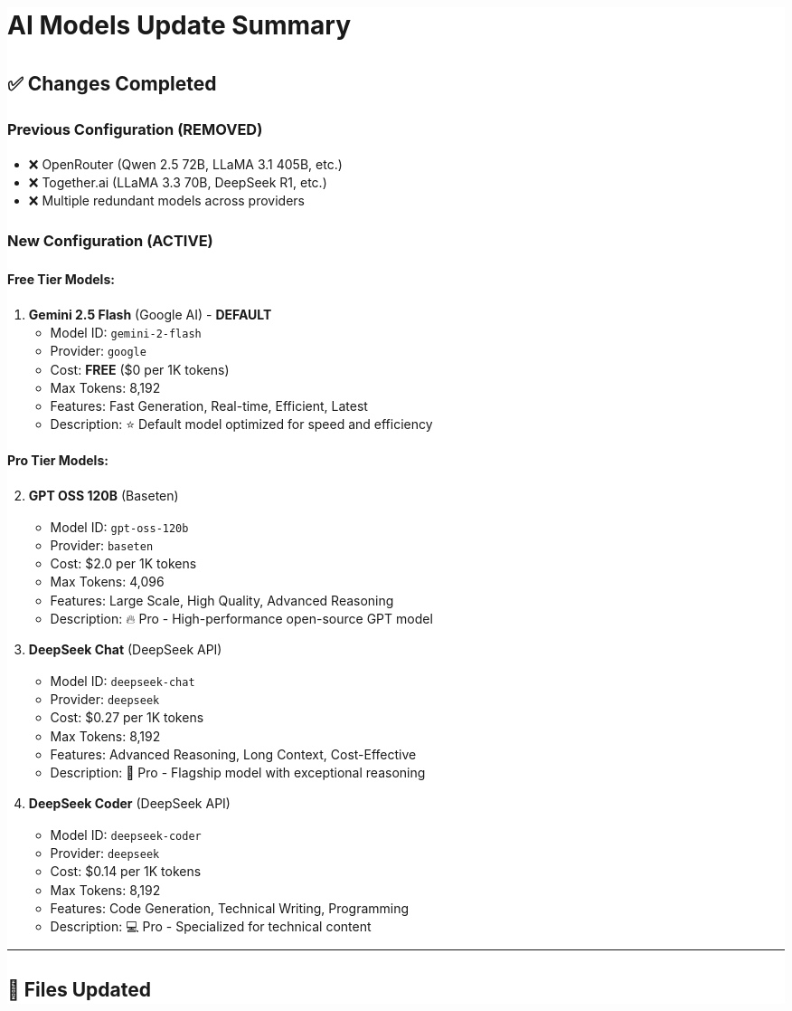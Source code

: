 # AI Models Update Summary

## ✅ Changes Completed

### Previous Configuration (REMOVED)
- ❌ OpenRouter (Qwen 2.5 72B, LLaMA 3.1 405B, etc.)
- ❌ Together.ai (LLaMA 3.3 70B, DeepSeek R1, etc.)  
- ❌ Multiple redundant models across providers

### New Configuration (ACTIVE)

#### **Free Tier Models:**
1. **Gemini 2.5 Flash** (Google AI) - **DEFAULT**
   - Model ID: `gemini-2-flash`
   - Provider: `google`
   - Cost: **FREE** ($0 per 1K tokens)
   - Max Tokens: 8,192
   - Features: Fast Generation, Real-time, Efficient, Latest
   - Description: ⭐ Default model optimized for speed and efficiency

#### **Pro Tier Models:**

2. **GPT OSS 120B** (Baseten)
   - Model ID: `gpt-oss-120b`
   - Provider: `baseten`
   - Cost: $2.0 per 1K tokens
   - Max Tokens: 4,096
   - Features: Large Scale, High Quality, Advanced Reasoning
   - Description: 🔥 Pro - High-performance open-source GPT model

3. **DeepSeek Chat** (DeepSeek API)
   - Model ID: `deepseek-chat`
   - Provider: `deepseek`
   - Cost: $0.27 per 1K tokens
   - Max Tokens: 8,192
   - Features: Advanced Reasoning, Long Context, Cost-Effective
   - Description: 🚀 Pro - Flagship model with exceptional reasoning

4. **DeepSeek Coder** (DeepSeek API)
   - Model ID: `deepseek-coder`
   - Provider: `deepseek`
   - Cost: $0.14 per 1K tokens
   - Max Tokens: 8,192
   - Features: Code Generation, Technical Writing, Programming
   - Description: 💻 Pro - Specialized for technical content

---

## 📝 Files Updated
